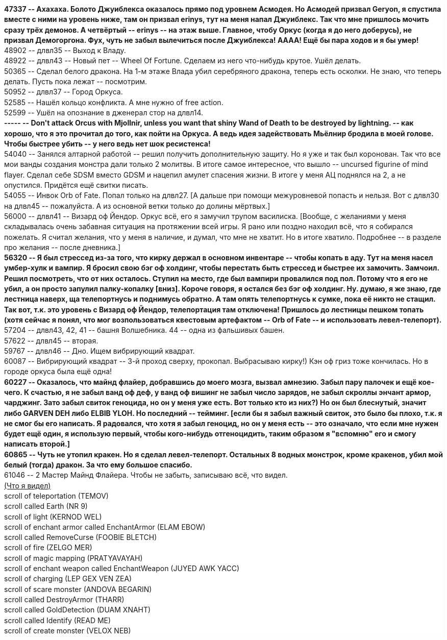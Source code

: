   **47337 -- Ахахаха. Болото Джуиблекса оказалось прямо под уровнем Асмодея. Но Асмодей призвал Geryon, я спустила вместе с ними на уровень ниже, там он призвал erinys, тут на меня напал Джуиблекс. Так что мне пришлось мочить сразу трёх демонов. А четвёртый -- erinys -- на этаж выше. Главное, чтобу Оркус (когда я до него доберусь), не призвал Демогоргона. Фух, чуть не забыл вылечиться после Джуиблекса! АААА! Ещё бы пара ходов и я бы умер!**    
 48902 -- длвл35 -- Выход к Владу.   
 48922 -- длвл43 -- Новый пет -- Wheel Of Fortune. Сделаем из него что-нибудь крутое. Ушёл делать.   
 50365 -- Сделал белого дракона. На 1-м этаже Влада убил серебряного дракона, теперь есть осколки. Не знаю, что теперь делать. Пусть пока лежат -- посмотрим.   
 50952 -- длвл37 -- Город Оркуса.   
 52585 -- Нашёл кольцо конфликта. А мне нужно of free action.   
 52599 -- Ушёл на опознание в дженерал стор на длвл14.   
  **----- -- Don't attack Orcus with Mjollnir, unless you want that shiny Wand of Death to be destroyed by lightning. -- как хорошо, что я это прочитал до того, как пойти на Оркуса. А ведь идея задействовать Мьёлнир бродила в моей голове. Чтобы быстрее убить -- у него ведь нет шок ресистенса!**    
 54040 -- Занялся алтарной работой -- решил получить дополнительную защиту. Но я уже и так был коронован. Так что все мои ванды создания монстра дали только 2 молитвы. В итоге самое интересное, что вышло -- uncursed figurine of mind flayer. Сделал себе SDSM вместо GDSM и нацепил амулет спасения жизни. В итоге у меня АЦ поднялся на 2, а не опустился. Придётся ещё свитки писать.   
 54055 -- Инвок Orb of Fate. Попал только на длвл27. [А дальше при помощи межуровневой попасть и нельзя. Вот с длвл30 на длвл45 -- пожалуйста. А из основной ветки только до долины мёртвых.]   
 56000 -- длвл41 -- Визард оф Йендор. Оркус всё, его я замучил трупом василиска. [Вообще, с желаниями у меня складывалась очень забавная ситуация на протяжении всей игры. Я рано или поздно находил всё, что я собирался пожелать. Я считал желания, что у меня в наличие, и думал, что мне не хватит. Но в итоге хватило. Подробнее -- в разделе про желания -- после дневника.]   
  **56320 -- Я был стрессед из-за того, что кирку держал в основном инвентаре -- чтобы копать в аду. Тут на меня насел умбер-хулк и вампир. Я бросил свою бэг оф холдинг, чтобы перестать быть стрессед и быстрее их замочить. Замчоил. Решил посмотреть, что от них осталось. Ступил на место, где был вампири провалился под пол. Потому что я его не убил, а он просто запулил палку-копалку [вниз]. Короче говоря, я остался без бэг оф холдинг. Ну. думаю, я же знаю, где лестница наверх, ща телепортнусь и поднимусь обратно. А там опять телепортнусь к сумке, пока её никто не стащил. Так вот, т.к. это уровень с Визард оф Йендор, телепортация там отключена! Пришлось до лестницы пешком топать (хотя сейчас я понял, что мог возпользоваться квестовым артефактом -- Orb of Fate -- и использовать левел-телепорт).**    
 57204 -- длвл43, 42, 41 -- башня Волшебника. 44 -- одна из фальшивых башен.   
 57622 -- длвл45 -- вторая.   
 59767 -- длвл46 -- Дно. Ищем вибрирующий квадрат.   
 60087 -- Вибрирующий квадрат -- 3-й проход сверху, прокопал. Выбрасываю кирку!) Кэн оф гриз тоже кончилась. Но в городе оркуса была ещё одна!   
  **60227 -- Оказалось, что майнд флайер, добравшись до моего мозга, вызвал амнезию. Забыл пару палочек и ещё кое-чего. К счастью, я не забыл ванд оф деф, у ванд оф вишинг не забыл число зарядов, не забыл скроллы энчант армор, чарджинг. Зато забыл свиток геноцида, но он у меня уже есть. Вот только кто из них?) Но он был блеснутый, значит либо GARVEN DEH либо ELBIB YLOH. Но последний -- тейминг. [если бы я забыл важный свиток, это было бы плохо, т.к. я не смог бы его написать. Я радовался, что хотя я забыл геноцид, но он у меня есть -- это означало, что если мне нужен будет ещё один, я использую первый, чтобы кого-нибудь отгеноцидить, таким образом я "вспомню" его и смогу написать второй.]   
 60865 -- Чуть не утопил кракен. Но я сделал левел-телепорт. Остальных 8 водных монстрок, кроме кракенов, убил мой белый (тогда) дракон. За что ему большое спасибо.**    
 61046 -- 2 Мастер Майнд Флайера. Чтобы не забыть, записываю всё, что видел.   
  [(Что я видел)](https://zHz00.diary.ru/p198463850.htm?index=6#linkmore198463850m6)      
 scroll of teleportation (TEMOV)   
 scroll called Earth (NR 9)   
 scroll of light (KERNOD WEL)   
 scroll of enchant armor called EnchantArmor (ELAM EBOW)   
 scroll called RemoveCurse (FOOBIE BLETCH)   
 scroll of fire (ZELGO MER)   
 scroll of magic mapping (PRATYAVAYAH)   
 scroll of enchant weapon called EnchantWeapon (JUYED AWK YACC)   
 scroll of charging (LEP GEX VEN ZEA)   
 scroll of scare monster (ANDOVA BEGARIN)   
 scroll called DestroyArmor (THARR)   
 scroll called GoldDetection (DUAM XNAHT)   
 scroll called Identify (READ ME)   
 scroll of create monster (VELOX NEB)   